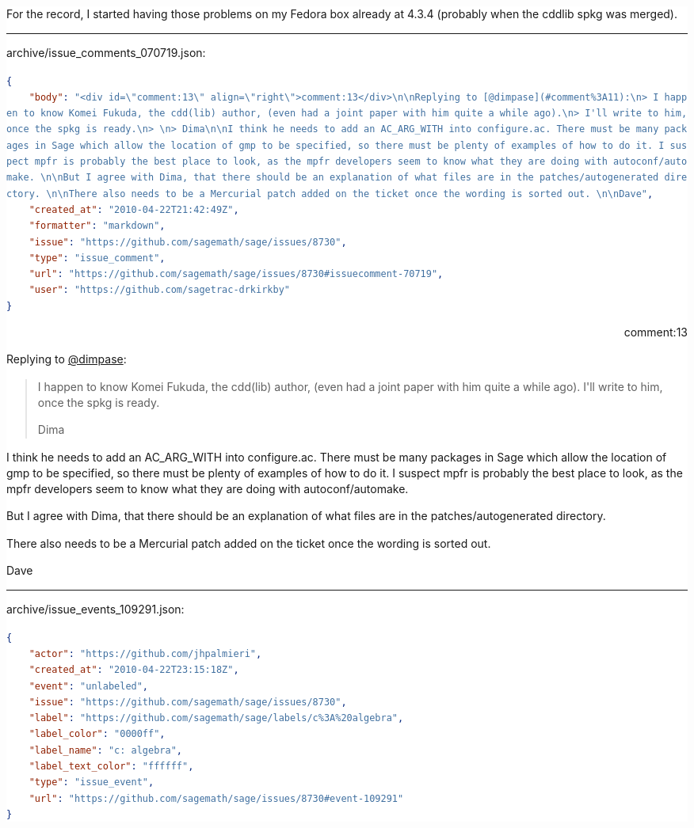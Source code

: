 For the record, I started having those problems on my Fedora box already at 4.3.4 (probably when the cddlib spkg was merged).



---

archive/issue_comments_070719.json:
```json
{
    "body": "<div id=\"comment:13\" align=\"right\">comment:13</div>\n\nReplying to [@dimpase](#comment%3A11):\n> I happen to know Komei Fukuda, the cdd(lib) author, (even had a joint paper with him quite a while ago).\n> I'll write to him, once the spkg is ready.\n> \n> Dima\n\nI think he needs to add an AC_ARG_WITH into configure.ac. There must be many packages in Sage which allow the location of gmp to be specified, so there must be plenty of examples of how to do it. I suspect mpfr is probably the best place to look, as the mpfr developers seem to know what they are doing with autoconf/automake. \n\nBut I agree with Dima, that there should be an explanation of what files are in the patches/autogenerated directory. \n\nThere also needs to be a Mercurial patch added on the ticket once the wording is sorted out. \n\nDave",
    "created_at": "2010-04-22T21:42:49Z",
    "formatter": "markdown",
    "issue": "https://github.com/sagemath/sage/issues/8730",
    "type": "issue_comment",
    "url": "https://github.com/sagemath/sage/issues/8730#issuecomment-70719",
    "user": "https://github.com/sagetrac-drkirkby"
}
```

<div id="comment:13" align="right">comment:13</div>

Replying to [@dimpase](#comment%3A11):
> I happen to know Komei Fukuda, the cdd(lib) author, (even had a joint paper with him quite a while ago).
> I'll write to him, once the spkg is ready.
> 
> Dima

I think he needs to add an AC_ARG_WITH into configure.ac. There must be many packages in Sage which allow the location of gmp to be specified, so there must be plenty of examples of how to do it. I suspect mpfr is probably the best place to look, as the mpfr developers seem to know what they are doing with autoconf/automake. 

But I agree with Dima, that there should be an explanation of what files are in the patches/autogenerated directory. 

There also needs to be a Mercurial patch added on the ticket once the wording is sorted out. 

Dave



---

archive/issue_events_109291.json:
```json
{
    "actor": "https://github.com/jhpalmieri",
    "created_at": "2010-04-22T23:15:18Z",
    "event": "unlabeled",
    "issue": "https://github.com/sagemath/sage/issues/8730",
    "label": "https://github.com/sagemath/sage/labels/c%3A%20algebra",
    "label_color": "0000ff",
    "label_name": "c: algebra",
    "label_text_color": "ffffff",
    "type": "issue_event",
    "url": "https://github.com/sagemath/sage/issues/8730#event-109291"
}
```
